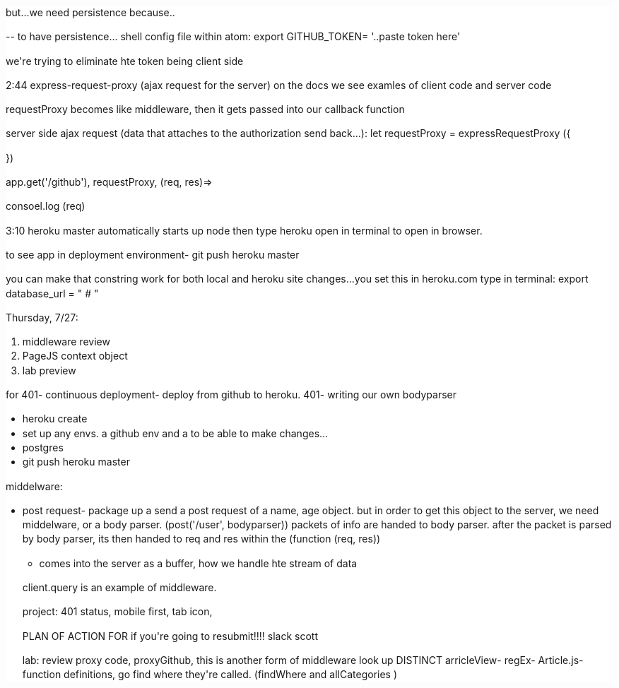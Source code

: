 but...we need persistence because..

-- to have persistence...
shell config file within atom:
export GITHUB_TOKEN= '..paste token here'

we're trying to eliminate hte token being client side

2:44
express-request-proxy (ajax request for the server)
on the docs we see examles of client code and server code

requestProxy becomes like middleware, then it gets passed into our callback function

server side ajax request (data that attaches to the authorization send back...):
let requestProxy = expressRequestProxy ({

  })

app.get('/github'), requestProxy, (req, res)=>

consoel.log (req)

3:10
heroku master automatically starts up node
then type heroku open in terminal to open in browser.

to see app in deployment environment- git push heroku master

you can make that constring work for both local and heroku site changes...you set this in heroku.com
type in terminal: export database_url = " # "

Thursday, 7/27:
1. middleware review
2. PageJS context object
3. lab preview


for 401- continuous deployment- deploy from github to heroku.
401- writing our own bodyparser
* heroku create
* set up any envs. a github env and a    to be able to make changes...
* postgres
* git push heroku master

middelware:
- post request- package up a send a post request of a name, age object. but in order to get this object to the server, we need  middelware, or a body parser. (post('/user', bodyparser)) packets of info are handed to body parser. after the packet is parsed by body parser, its then handed to req and res within the (function (req, res))
    - comes into the server as a buffer, how we handle hte stream of data

  client.query is an example of middleware.

  project: 401 status, mobile first, tab icon,

  PLAN OF ACTION FOR if you're going to resubmit!!!! slack scott  

  lab:
  review proxy code, proxyGithub, this is another form of middleware
  look up DISTINCT
  arricleView-
  regEx-
  Article.js- function definitions, go find where they're called. (findWhere and allCategories )
